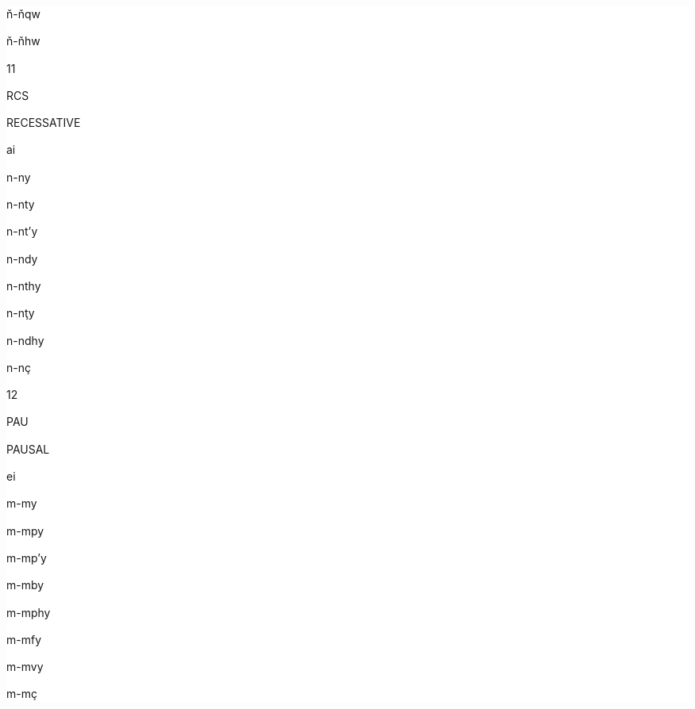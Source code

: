 
ň-ňqw
	

ň-ňhw

11
	
RCS
	
RECESSATIVE
	

ai
	

n-ny
	

n-nty
	

n-nt’y
	

n-ndy
	

n-nthy
	

n-nţy
	

n-ndhy
	

n-nç

12
	
PAU
	
PAUSAL
	

ei
	

m-my
	

m-mpy
	

m-mp’y
	

m-mby
	

m-mphy
	

m-mfy
	

m-mvy
	

m-mç
